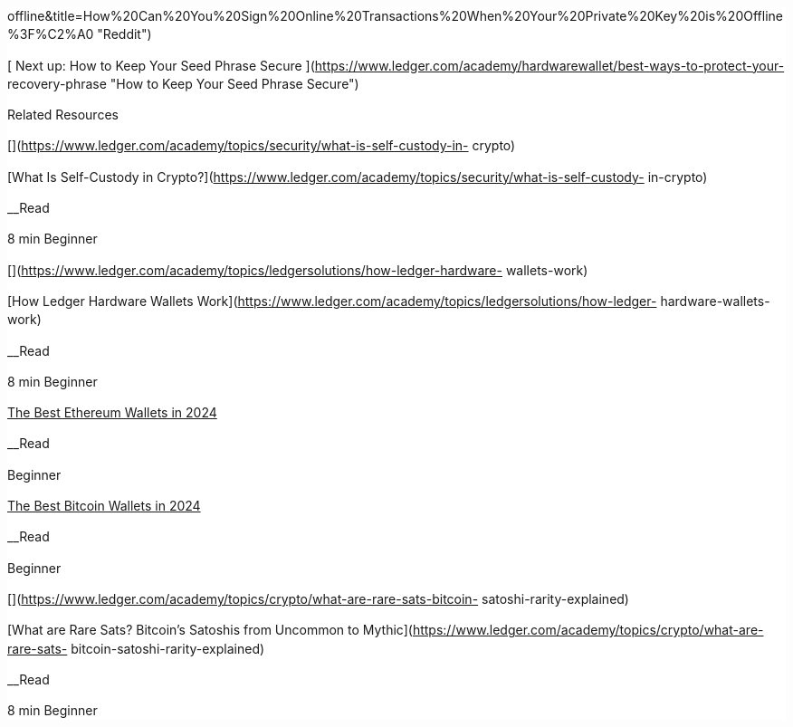 offline&title=How%20Can%20You%20Sign%20Online%20Transactions%20When%20Your%20Private%20Key%20is%20Offline%3F%C2%A0
"Reddit")

[ Next up: How to Keep Your Seed Phrase Secure
](https://www.ledger.com/academy/hardwarewallet/best-ways-to-protect-your-
recovery-phrase "How to Keep Your Seed Phrase Secure")

  

Related Resources

[](https://www.ledger.com/academy/topics/security/what-is-self-custody-in-
crypto)

[What Is Self-Custody in
Crypto?](https://www.ledger.com/academy/topics/security/what-is-self-custody-
in-crypto)

__Read

8 min Beginner

[](https://www.ledger.com/academy/topics/ledgersolutions/how-ledger-hardware-
wallets-work)

[How Ledger Hardware Wallets
Work](https://www.ledger.com/academy/topics/ledgersolutions/how-ledger-
hardware-wallets-work)

__Read

8 min Beginner

[](https://www.ledger.com/academy/topics/security/best-ethereum-wallets)

[The Best Ethereum Wallets in
2024](https://www.ledger.com/academy/topics/security/best-ethereum-wallets)

__Read

Beginner

[](https://www.ledger.com/academy/topics/security/best-bitcoin-wallets)

[The Best Bitcoin Wallets in
2024](https://www.ledger.com/academy/topics/security/best-bitcoin-wallets)

__Read

Beginner

[](https://www.ledger.com/academy/topics/crypto/what-are-rare-sats-bitcoin-
satoshi-rarity-explained)

[What are Rare Sats? Bitcoin’s Satoshis from Uncommon to
Mythic](https://www.ledger.com/academy/topics/crypto/what-are-rare-sats-
bitcoin-satoshi-rarity-explained)

__Read

8 min Beginner
